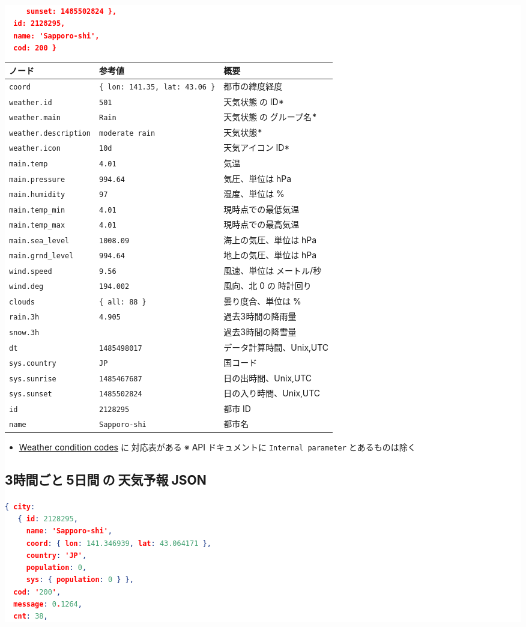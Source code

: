 ```json
     sunset: 1485502824 },
  id: 2128295,
  name: 'Sapporo-shi',
  cod: 200 }
```

| ノード                 | 参考値                         | 概要                     |
|:-----------------------|:-------------------------------|:-------------------------|
| `coord`                | `{ lon: 141.35, lat: 43.06 }`  | 都市の緯度経度           |
| `weather.id`           | `501`                          | 天気状態 の ID*          |
| `weather.main`         | `Rain`                         | 天気状態 の グループ名*  |
| `weather.description`  | `moderate rain`                | 天気状態*                |
| `weather.icon`         | `10d`                          | 天気アイコン ID*         |
| `main.temp`            | `4.01`                         | 気温                     |
| `main.pressure`        | `994.64`                       | 気圧、単位は hPa         |
| `main.humidity`        | `97`                           | 湿度、単位は %           |
| `main.temp_min`        | `4.01`                         | 現時点での最低気温       |
| `main.temp_max`        | `4.01`                         | 現時点での最高気温       |
| `main.sea_level`       | `1008.09`                      | 海上の気圧、単位は hPa   |
| `main.grnd_level`      | `994.64`                       | 地上の気圧、単位は hPa   |
| `wind.speed`           | `9.56`                         | 風速、単位は メートル/秒 |
| `wind.deg`             | `194.002`                      | 風向、北 0 の 時計回り   |
| `clouds`               | `{ all: 88 }`                  | 曇り度合、単位は %       |
| `rain.3h`              | `4.905`                        | 過去3時間の降雨量        |
| `snow.3h`              |                                | 過去3時間の降雪量        |
| `dt`                   | `1485498017`                   | データ計算時間、Unix,UTC |
| `sys.country`          | `JP`                           | 国コード                 |
| `sys.sunrise`          | `1485467687`                   | 日の出時間、Unix,UTC     |
| `sys.sunset`           | `1485502824 `                  | 日の入り時間、Unix,UTC   |
| `id`                   | `2128295`                      | 都市 ID                  |
| `name`                 | `Sapporo-shi`                  | 都市名                   |
* [Weather condition codes](http://openweathermap.org/weather-conditions) に 対応表がある
※ API ドキュメントに `Internal parameter` とあるものは除く


## 3時間ごと 5日間 の 天気予報 JSON
```json
{ city:
   { id: 2128295,
     name: 'Sapporo-shi',
     coord: { lon: 141.346939, lat: 43.064171 },
     country: 'JP',
     population: 0,
     sys: { population: 0 } },
  cod: '200',
  message: 0.1264,
  cnt: 38,
```